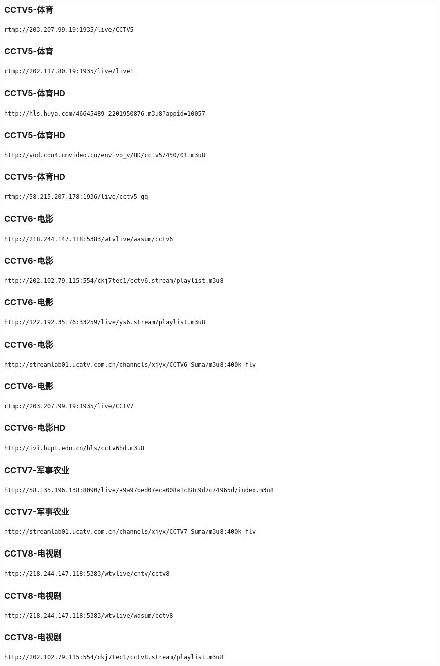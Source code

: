 ### CCTV5-体育
	rtmp://203.207.99.19:1935/live/CCTV5

### CCTV5-体育
	rtmp://202.117.80.19:1935/live/live1

### CCTV5-体育HD
	http://hls.huya.com/46645489_2201950876.m3u8?appid=10057

### CCTV5-体育HD
	http://vod.cdn4.cmvideo.cn/envivo_v/HD/cctv5/450/01.m3u8

### CCTV5-体育HD
	rtmp://58.215.207.178:1936/live/cctv5_gq

### CCTV6-电影
	http://218.244.147.118:5383/wtvlive/wasum/cctv6

### CCTV6-电影
	http://202.102.79.115:554/ckj7tec1/cctv6.stream/playlist.m3u8

### CCTV6-电影
	http://122.192.35.76:33259/live/ys6.stream/playlist.m3u8

### CCTV6-电影
	http://streamlab01.ucatv.com.cn/channels/xjyx/CCTV6-Suma/m3u8:400k_flv

### CCTV6-电影
	rtmp://203.207.99.19:1935/live/CCTV7

### CCTV6-电影HD
	http://ivi.bupt.edu.cn/hls/cctv6hd.m3u8

### CCTV7-军事农业
	http://58.135.196.138:8090/live/a9a97bed07eca008a1c88c9d7c74965d/index.m3u8

### CCTV7-军事农业
	http://streamlab01.ucatv.com.cn/channels/xjyx/CCTV7-Suma/m3u8:400k_flv

### CCTV8-电视剧
	http://218.244.147.118:5383/wtvlive/cntv/cctv8

### CCTV8-电视剧
	http://218.244.147.118:5383/wtvlive/wasum/cctv8

### CCTV8-电视剧
	http://202.102.79.115:554/ckj7tec1/cctv8.stream/playlist.m3u8
